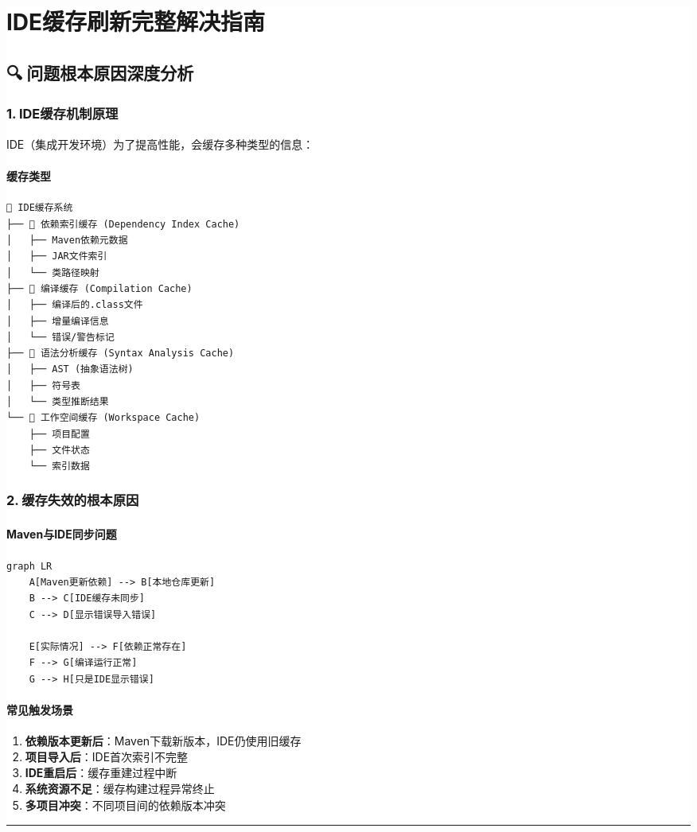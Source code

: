 # IDE缓存刷新完整解决指南

## 🔍 **问题根本原因深度分析**

### **1. IDE缓存机制原理**

IDE（集成开发环境）为了提高性能，会缓存多种类型的信息：

#### **缓存类型**
```
📁 IDE缓存系统
├── 📄 依赖索引缓存 (Dependency Index Cache)
│   ├── Maven依赖元数据
│   ├── JAR文件索引
│   └── 类路径映射
├── 📄 编译缓存 (Compilation Cache)
│   ├── 编译后的.class文件
│   ├── 增量编译信息
│   └── 错误/警告标记
├── 📄 语法分析缓存 (Syntax Analysis Cache)
│   ├── AST (抽象语法树)
│   ├── 符号表
│   └── 类型推断结果
└── 📄 工作空间缓存 (Workspace Cache)
    ├── 项目配置
    ├── 文件状态
    └── 索引数据
```

### **2. 缓存失效的根本原因**

#### **Maven与IDE同步问题**
```mermaid
graph LR
    A[Maven更新依赖] --> B[本地仓库更新]
    B --> C[IDE缓存未同步]
    C --> D[显示错误导入错误]
    
    E[实际情况] --> F[依赖正常存在]
    F --> G[编译运行正常]
    G --> H[只是IDE显示错误]
```

#### **常见触发场景**
1. **依赖版本更新后**：Maven下载新版本，IDE仍使用旧缓存
2. **项目导入后**：IDE首次索引不完整
3. **IDE重启后**：缓存重建过程中断
4. **系统资源不足**：缓存构建过程异常终止
5. **多项目冲突**：不同项目间的依赖版本冲突

---